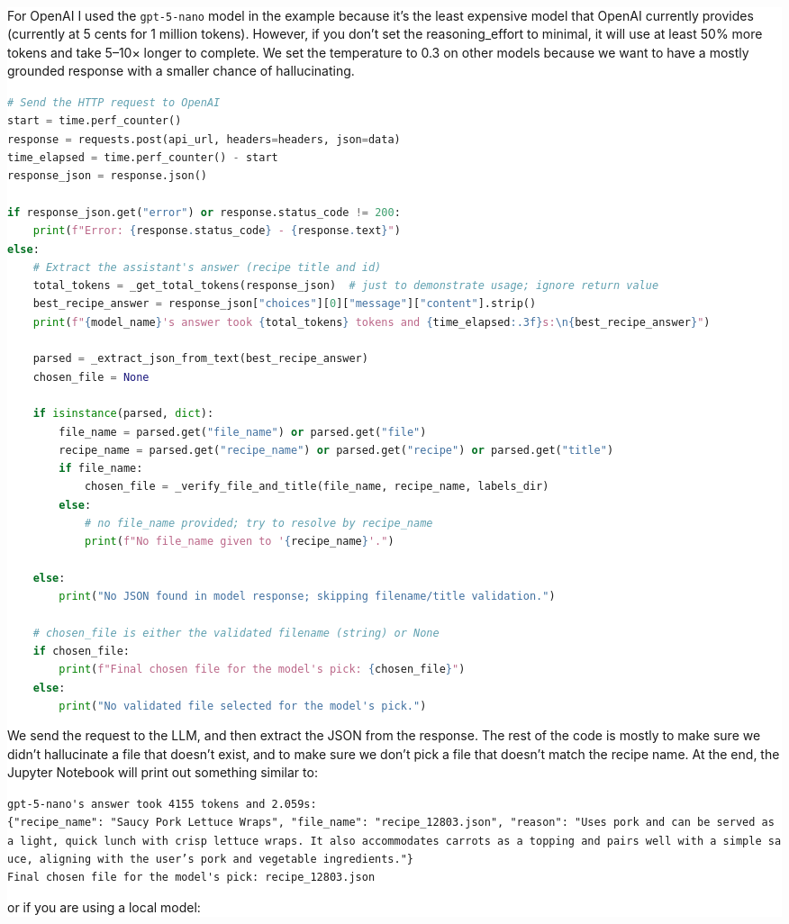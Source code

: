 For OpenAI I used the `gpt-5-nano` model in the example because it’s the least expensive model that OpenAI currently provides (currently at 5 cents for 1 million tokens). However, if you don’t set the reasoning_effort to minimal, it will use at least 50% more tokens and take 5–10× longer to complete. We set the temperature to 0.3 on other models because we want to have a mostly grounded response with a smaller chance of hallucinating.

```python
# Send the HTTP request to OpenAI
start = time.perf_counter()
response = requests.post(api_url, headers=headers, json=data)
time_elapsed = time.perf_counter() - start
response_json = response.json()

if response_json.get("error") or response.status_code != 200:
    print(f"Error: {response.status_code} - {response.text}")
else:
    # Extract the assistant's answer (recipe title and id)
    total_tokens = _get_total_tokens(response_json)  # just to demonstrate usage; ignore return value
    best_recipe_answer = response_json["choices"][0]["message"]["content"].strip()
    print(f"{model_name}'s answer took {total_tokens} tokens and {time_elapsed:.3f}s:\n{best_recipe_answer}")

    parsed = _extract_json_from_text(best_recipe_answer)
    chosen_file = None

    if isinstance(parsed, dict):
        file_name = parsed.get("file_name") or parsed.get("file")
        recipe_name = parsed.get("recipe_name") or parsed.get("recipe") or parsed.get("title")
        if file_name:
            chosen_file = _verify_file_and_title(file_name, recipe_name, labels_dir)
        else:
            # no file_name provided; try to resolve by recipe_name
            print(f"No file_name given to '{recipe_name}'.")

    else:
        print("No JSON found in model response; skipping filename/title validation.")

    # chosen_file is either the validated filename (string) or None
    if chosen_file:
        print(f"Final chosen file for the model's pick: {chosen_file}")
    else:
        print("No validated file selected for the model's pick.")
```

We send the request to the LLM, and then extract the JSON from the response. The rest of the code is mostly to make sure we didn’t hallucinate a file that doesn’t exist, and to make sure we don’t pick a file that doesn’t match the recipe name. At the end, the Jupyter Notebook will print out something similar to:

```text
gpt-5-nano's answer took 4155 tokens and 2.059s:
{"recipe_name": "Saucy Pork Lettuce Wraps", "file_name": "recipe_12803.json", "reason": "Uses pork and can be served as a light, quick lunch with crisp lettuce wraps. It also accommodates carrots as a topping and pairs well with a simple sauce, aligning with the user’s pork and vegetable ingredients."}
Final chosen file for the model's pick: recipe_12803.json
```
or if you are using a local model:

